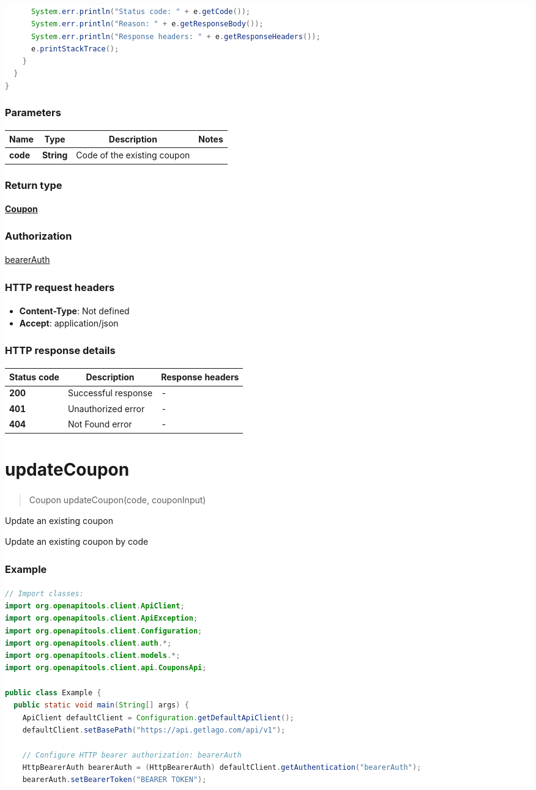 ```java
      System.err.println("Status code: " + e.getCode());
      System.err.println("Reason: " + e.getResponseBody());
      System.err.println("Response headers: " + e.getResponseHeaders());
      e.printStackTrace();
    }
  }
}
```

### Parameters

| Name | Type | Description  | Notes |
|------------- | ------------- | ------------- | -------------|
| **code** | **String**| Code of the existing coupon | |

### Return type

[**Coupon**](Coupon.md)

### Authorization

[bearerAuth](../README.md#bearerAuth)

### HTTP request headers

 - **Content-Type**: Not defined
 - **Accept**: application/json

### HTTP response details
| Status code | Description | Response headers |
|-------------|-------------|------------------|
| **200** | Successful response |  -  |
| **401** | Unauthorized error |  -  |
| **404** | Not Found error |  -  |

<a id="updateCoupon"></a>
# **updateCoupon**
> Coupon updateCoupon(code, couponInput)

Update an existing coupon

Update an existing coupon by code

### Example
```java
// Import classes:
import org.openapitools.client.ApiClient;
import org.openapitools.client.ApiException;
import org.openapitools.client.Configuration;
import org.openapitools.client.auth.*;
import org.openapitools.client.models.*;
import org.openapitools.client.api.CouponsApi;

public class Example {
  public static void main(String[] args) {
    ApiClient defaultClient = Configuration.getDefaultApiClient();
    defaultClient.setBasePath("https://api.getlago.com/api/v1");
    
    // Configure HTTP bearer authorization: bearerAuth
    HttpBearerAuth bearerAuth = (HttpBearerAuth) defaultClient.getAuthentication("bearerAuth");
    bearerAuth.setBearerToken("BEARER TOKEN");
```